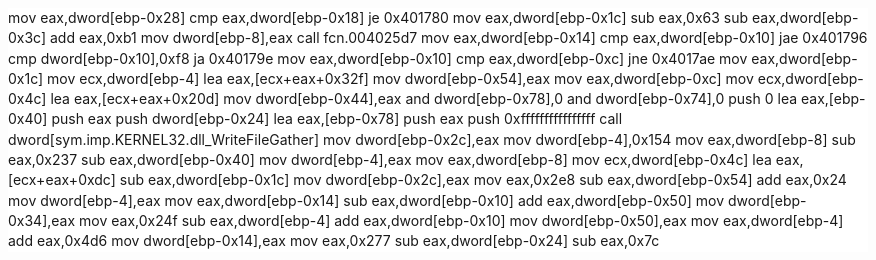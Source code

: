mov eax,dword[ebp-0x28]
cmp eax,dword[ebp-0x18]
je 0x401780
mov eax,dword[ebp-0x1c]
sub eax,0x63
sub eax,dword[ebp-0x3c]
add eax,0xb1
mov dword[ebp-8],eax
call fcn.004025d7
mov eax,dword[ebp-0x14]
cmp eax,dword[ebp-0x10]
jae 0x401796
cmp dword[ebp-0x10],0xf8
ja 0x40179e
mov eax,dword[ebp-0x10]
cmp eax,dword[ebp-0xc]
jne 0x4017ae
mov eax,dword[ebp-0x1c]
mov ecx,dword[ebp-4]
lea eax,[ecx+eax+0x32f]
mov dword[ebp-0x54],eax
mov eax,dword[ebp-0xc]
mov ecx,dword[ebp-0x4c]
lea eax,[ecx+eax+0x20d]
mov dword[ebp-0x44],eax
and dword[ebp-0x78],0
and dword[ebp-0x74],0
push 0
lea eax,[ebp-0x40]
push eax
push dword[ebp-0x24]
lea eax,[ebp-0x78]
push eax
push 0xffffffffffffffff
call dword[sym.imp.KERNEL32.dll_WriteFileGather]
mov dword[ebp-0x2c],eax
mov dword[ebp-4],0x154
mov eax,dword[ebp-8]
sub eax,0x237
sub eax,dword[ebp-0x40]
mov dword[ebp-4],eax
mov eax,dword[ebp-8]
mov ecx,dword[ebp-0x4c]
lea eax,[ecx+eax+0xdc]
sub eax,dword[ebp-0x1c]
mov dword[ebp-0x2c],eax
mov eax,0x2e8
sub eax,dword[ebp-0x54]
add eax,0x24
mov dword[ebp-4],eax
mov eax,dword[ebp-0x14]
sub eax,dword[ebp-0x10]
add eax,dword[ebp-0x50]
mov dword[ebp-0x34],eax
mov eax,0x24f
sub eax,dword[ebp-4]
add eax,dword[ebp-0x10]
mov dword[ebp-0x50],eax
mov eax,dword[ebp-4]
add eax,0x4d6
mov dword[ebp-0x14],eax
mov eax,0x277
sub eax,dword[ebp-0x24]
sub eax,0x7c

[similar_1_ref]: /report/main@f40e41234bc244856083b8839ad797e1
[similar_2_ref]: /report/main@3ea8e9c55e713ee4d068576585ceafcc
[similar_3_ref]: /report/main@46f6c2adf1fd4d1453ed312ca79dd9bf
[similar_4_ref]: /report/fcn.006778d7@3ea8e9c55e713ee4d068576585ceafcc
[similar_5_ref]: /report/main@5d44fc96ec059e83cbab5efb708e5e9e
[virustotal_ref]: https://www.virustotal.com/gui/file/f40e41234bc244856083b8839ad797e1